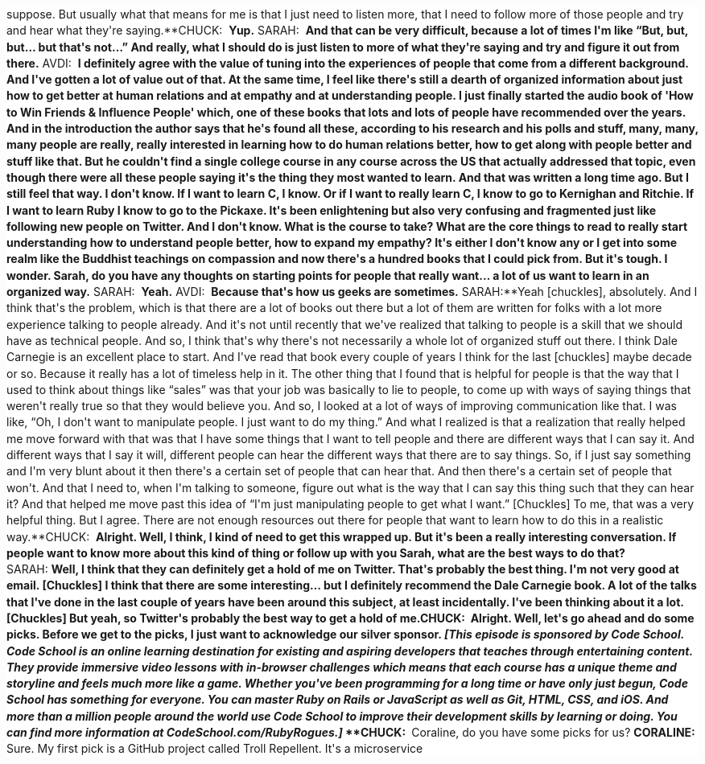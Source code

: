 suppose. But usually what that means for me is that I just need to listen more, that I need to follow more of those people and try and hear what they're saying.**CHUCK:&nbsp; **Yup.** SARAH:&nbsp; **And that can be very difficult, because a lot of times I'm like “But, but, but… but that's not…” And really, what I should do is just listen to more of what they're saying and try and figure it out from there.** AVDI:&nbsp; **I definitely agree with the value of tuning into the experiences of people that come from a different background. And I've gotten a lot of value out of that. At the same time, I feel like there's still a dearth of organized information about just how to get better at human relations and at empathy and at understanding people. I just finally started the audio book of 'How to Win Friends & Influence People' which, one of these books that lots and lots of people have recommended over the years. And in the introduction the author says that he's found all these, according to his research and his polls and stuff, many, many, many people are really, really interested in learning how to do human relations better, how to get along with people better and stuff like that. But he couldn't find a single college course in any course across the US that actually addressed that topic, even though there were all these people saying it's the thing they most wanted to learn. And that was written a long time ago. But I still feel that way. I don't know. If I want to learn C, I know. Or if I want to really learn C, I know to go to Kernighan and Ritchie. If I want to learn Ruby I know to go to the Pickaxe. It's been enlightening but also very confusing and fragmented just like following new people on Twitter. And I don't know. What is the course to take? What are the core things to read to really start understanding how to understand people better, how to expand my empathy? It's either I don't know any or I get into some realm like the Buddhist teachings on compassion and now there's a hundred books that I could pick from. But it's tough. I wonder. Sarah, do you have any thoughts on starting points for people that really want… a lot of us want to learn in an organized way.** SARAH:&nbsp; **Yeah.** AVDI:&nbsp; **Because that's how us geeks are sometimes.** SARAH:**Yeah [chuckles], absolutely. And I think that's the problem, which is that there are a lot of books out there but a lot of them are written for folks with a lot more experience talking to people already. And it's not until recently that we've realized that talking to people is a skill that we should have as technical people. And so, I think that's why there's not necessarily a whole lot of organized stuff out there. I think Dale Carnegie is an excellent place to start. And I've read that book every couple of years I think for the last [chuckles] maybe decade or so. Because it really has a lot of timeless help in it. The other thing that I found that is helpful for people is that the way that I used to think about things like “sales” was that your job was basically to lie to people, to come up with ways of saying things that weren't really true so that they would believe you. And so, I looked at a lot of ways of improving communication like that. I was like, “Oh, I don't want to manipulate people. I just want to do my thing.” And what I realized is that a realization that really helped me move forward with that was that I have some things that I want to tell people and there are different ways that I can say it. And different ways that I say it will, different people can hear the different ways that there are to say things. So, if I just say something and I'm very blunt about it then there's a certain set of people that can hear that. And then there's a certain set of people that won't. And that I need to, when I'm talking to someone, figure out what is the way that I can say this thing such that they can hear it? And that helped me move past this idea of “I'm just manipulating people to get what I want.” [Chuckles] To me, that was a very helpful thing. But I agree. There are not enough resources out there for people that want to learn how to do this in a realistic way.**CHUCK:&nbsp; **Alright. Well, I think, I kind of need to get this wrapped up. But it's been a really interesting conversation. If people want to know more about this kind of thing or follow up with you Sarah, what are the best ways to do that?** SARAH:&nbsp;**Well, I think that they can definitely get a hold of me on Twitter. That's probably the best thing. I'm not very good at email. [Chuckles] I think that there are some interesting… but I definitely recommend the Dale Carnegie book. A lot of the talks that I've done in the last couple of years have been around this subject, at least incidentally. I've been thinking about it a lot. [Chuckles] But yeah, so Twitter's probably the best way to get a hold of me.**CHUCK:&nbsp; **Alright. Well, let's go ahead and do some picks. Before we get to the picks, I just want to acknowledge our silver sponsor.** _[This episode is sponsored by Code School. Code School is an online learning destination for existing and aspiring developers that teaches through entertaining content. They provide immersive video lessons with in-browser challenges which means that each course has a unique theme and storyline and feels much more like a game. Whether you've been programming for a long time or have only just begun, Code School has something for everyone. You can master Ruby on Rails or JavaScript as well as Git, HTML, CSS, and iOS. And more than a million people around the world use Code School to improve their development skills by learning or doing. You can find more information at CodeSchool.com/RubyRogues.]_ \***\*CHUCK:&nbsp;** Coraline, do you have some picks for us? **CORALINE:&nbsp;** Sure. My first pick is a GitHub project called Troll Repellent. It's a microservice